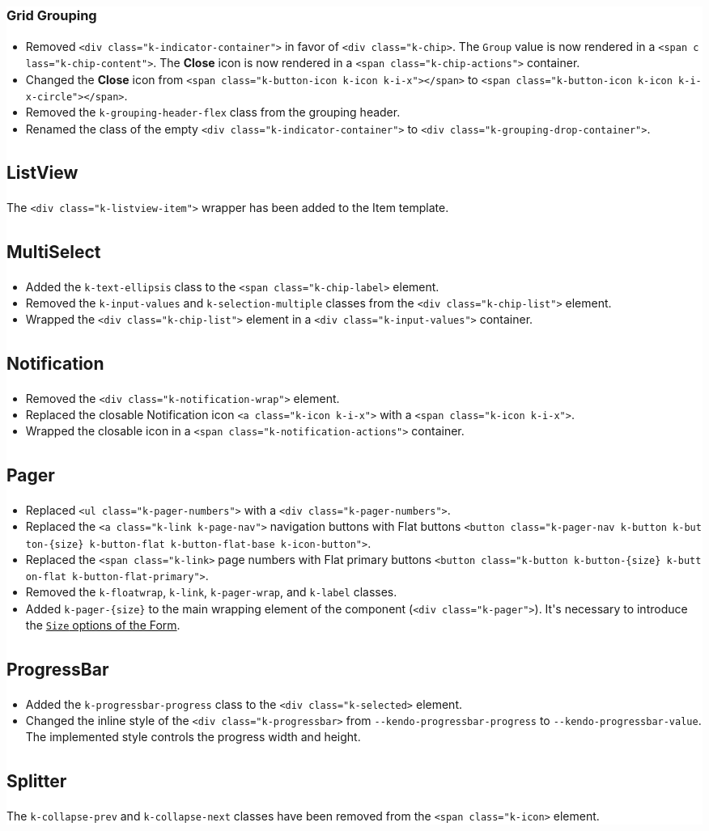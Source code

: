 ### Grid Grouping

* Removed `<div class="k-indicator-container">` in favor of `<div class="k-chip>`. The `Group` value is now rendered in a `<span class="k-chip-content">`. The **Close** icon is now rendered in a `<span class="k-chip-actions">` container.
* Changed the **Close** icon from `<span class="k-button-icon k-icon k-i-x"></span>` to `<span class="k-button-icon k-icon k-i-x-circle"></span>`.
* Removed the `k-grouping-header-flex` class from the grouping header.
* Renamed the class of the empty `<div class="k-indicator-container">` to `<div class="k-grouping-drop-container">`.

## ListView

The `<div class="k-listview-item">` wrapper has been added to the Item template.

## MultiSelect

* Added the `k-text-ellipsis` class to the `<span class="k-chip-label>` element.
* Removed the `k-input-values` and `k-selection-multiple` classes from the `<div class="k-chip-list">` element.
* Wrapped the `<div class="k-chip-list">` element in a `<div class="k-input-values">` container.

## Notification

* Removed the `<div class="k-notification-wrap">` element.
* Replaced the closable Notification icon `<a class="k-icon k-i-x">` with a `<span class="k-icon k-i-x">`.
* Wrapped the closable icon in a `<span class="k-notification-actions">` container.

## Pager

* Replaced `<ul class="k-pager-numbers">` with a `<div class="k-pager-numbers">`.
* Replaced the `<a class="k-link k-page-nav">` navigation buttons with Flat buttons `<button class="k-pager-nav k-button k-button-{size} k-button-flat k-button-flat-base k-icon-button">`.
* Replaced the `<span class="k-link>` page numbers with Flat primary buttons `<button class="k-button k-button-{size} k-button-flat k-button-flat-primary">`.
* Removed the `k-floatwrap`, `k-link`, `k-pager-wrap`, and `k-label` classes.
* Added `k-pager-{size}` to the main wrapping element of the component (`<div class="k-pager">`). It's necessary to introduce the [`Size` options of the Form](slug:pager-appearance).

## ProgressBar

* Added the `k-progressbar-progress` class to the `<div class="k-selected>` element.
* Changed the inline style of the `<div class="k-progressbar>` from `--kendo-progressbar-progress` to `--kendo-progressbar-value`. The implemented style controls the progress width and height.

## Splitter

The `k-collapse-prev` and `k-collapse-next` classes have been removed from the `<span class="k-icon>` element.
